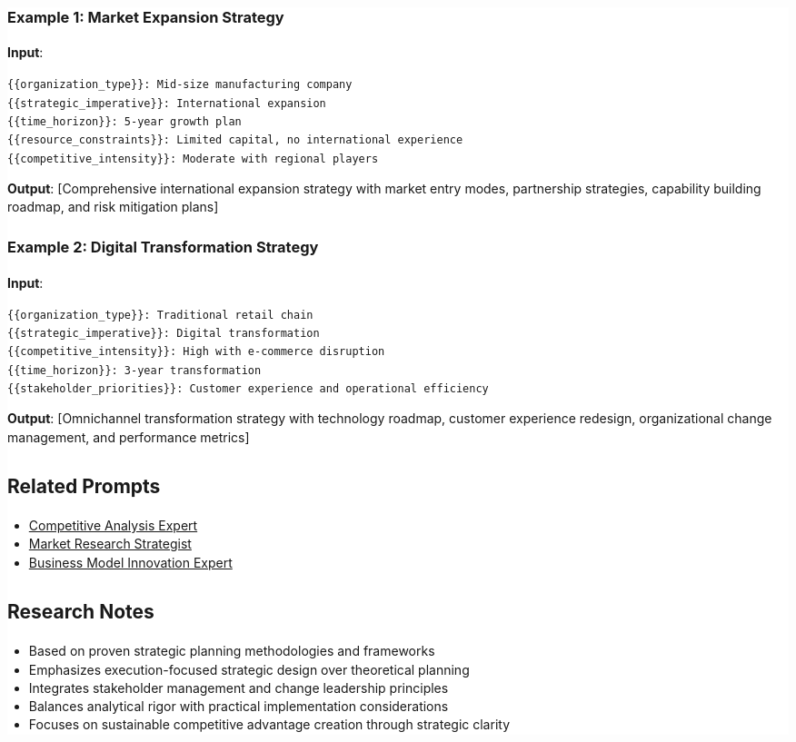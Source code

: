 ### Example 1: Market Expansion Strategy

**Input**:

```
{{organization_type}}: Mid-size manufacturing company
{{strategic_imperative}}: International expansion
{{time_horizon}}: 5-year growth plan
{{resource_constraints}}: Limited capital, no international experience
{{competitive_intensity}}: Moderate with regional players
```

**Output**: [Comprehensive international expansion strategy with market entry modes, partnership strategies, capability building roadmap, and risk mitigation plans]

### Example 2: Digital Transformation Strategy

**Input**:

```
{{organization_type}}: Traditional retail chain
{{strategic_imperative}}: Digital transformation
{{competitive_intensity}}: High with e-commerce disruption
{{time_horizon}}: 3-year transformation
{{stakeholder_priorities}}: Customer experience and operational efficiency
```

**Output**: [Omnichannel transformation strategy with technology roadmap, customer experience redesign, organizational change management, and performance metrics]

## Related Prompts

- [Competitive Analysis Expert](/prompts/analysis/competitive-analysis.md)
- [Market Research Strategist](/prompts/analysis/market-research.md)
- [Business Model Innovation Expert](/prompts/planning/business-model-innovation.md)

## Research Notes

- Based on proven strategic planning methodologies and frameworks
- Emphasizes execution-focused strategic design over theoretical planning
- Integrates stakeholder management and change leadership principles
- Balances analytical rigor with practical implementation considerations
- Focuses on sustainable competitive advantage creation through strategic clarity
